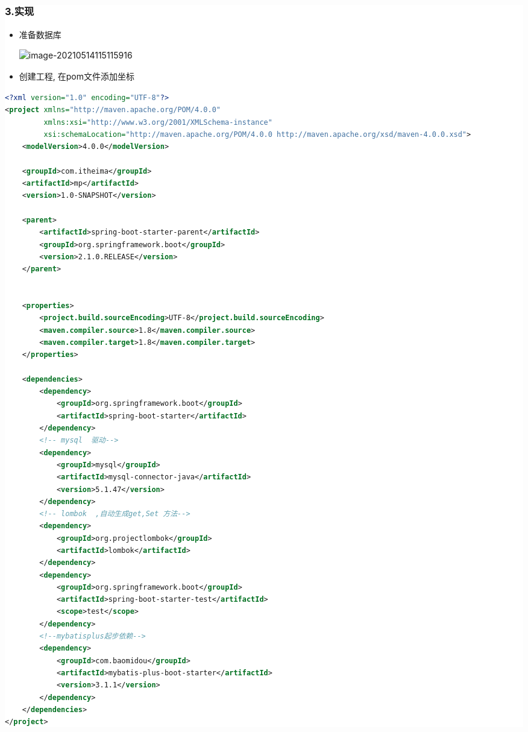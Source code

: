 ### 3.实现

- 准备数据库

  ![image-20210514115115916](img/image-20210514115115916.png) 

- 创建工程, 在pom文件添加坐标

```xml
<?xml version="1.0" encoding="UTF-8"?>
<project xmlns="http://maven.apache.org/POM/4.0.0"
         xmlns:xsi="http://www.w3.org/2001/XMLSchema-instance"
         xsi:schemaLocation="http://maven.apache.org/POM/4.0.0 http://maven.apache.org/xsd/maven-4.0.0.xsd">
    <modelVersion>4.0.0</modelVersion>

    <groupId>com.itheima</groupId>
    <artifactId>mp</artifactId>
    <version>1.0-SNAPSHOT</version>

    <parent>
        <artifactId>spring-boot-starter-parent</artifactId>
        <groupId>org.springframework.boot</groupId>
        <version>2.1.0.RELEASE</version>
    </parent>


    <properties>
        <project.build.sourceEncoding>UTF-8</project.build.sourceEncoding>
        <maven.compiler.source>1.8</maven.compiler.source>
        <maven.compiler.target>1.8</maven.compiler.target>
    </properties>

    <dependencies>
        <dependency>
            <groupId>org.springframework.boot</groupId>
            <artifactId>spring-boot-starter</artifactId>
        </dependency>
        <!-- mysql  驱动-->
        <dependency>
            <groupId>mysql</groupId>
            <artifactId>mysql-connector-java</artifactId>
            <version>5.1.47</version>
        </dependency>
        <!-- lombok  ,自动生成get,Set 方法-->
        <dependency>
            <groupId>org.projectlombok</groupId>
            <artifactId>lombok</artifactId>
        </dependency>
        <dependency>
            <groupId>org.springframework.boot</groupId>
            <artifactId>spring-boot-starter-test</artifactId>
            <scope>test</scope>
        </dependency>
        <!--mybatisplus起步依赖-->
        <dependency>
            <groupId>com.baomidou</groupId>
            <artifactId>mybatis-plus-boot-starter</artifactId>
            <version>3.1.1</version>
        </dependency>
    </dependencies>
</project>
```
